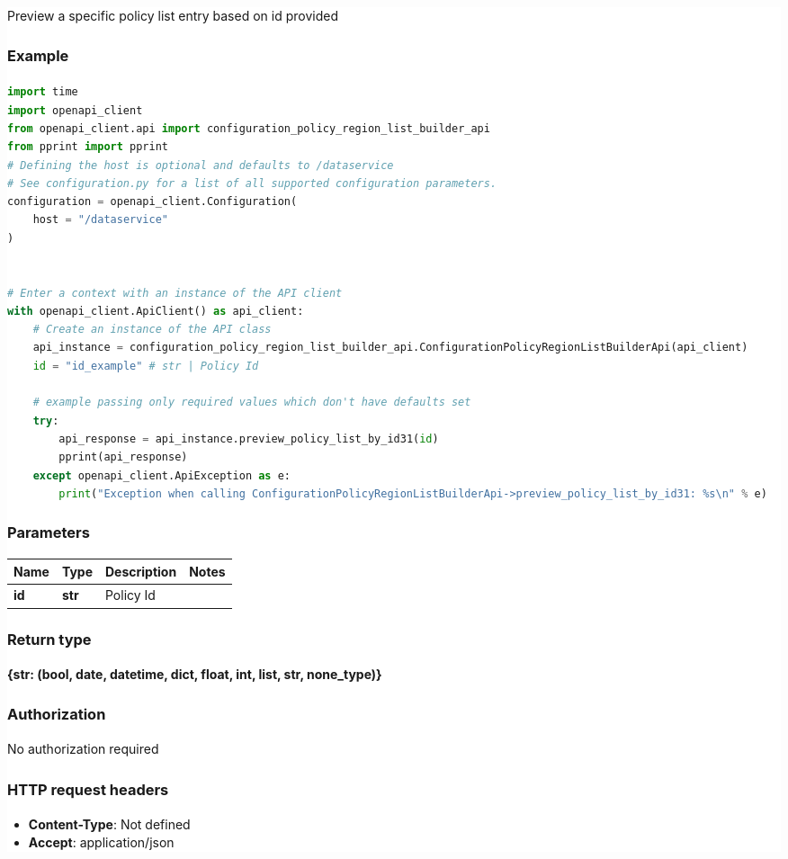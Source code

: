 

Preview a specific policy list entry based on id provided

### Example


```python
import time
import openapi_client
from openapi_client.api import configuration_policy_region_list_builder_api
from pprint import pprint
# Defining the host is optional and defaults to /dataservice
# See configuration.py for a list of all supported configuration parameters.
configuration = openapi_client.Configuration(
    host = "/dataservice"
)


# Enter a context with an instance of the API client
with openapi_client.ApiClient() as api_client:
    # Create an instance of the API class
    api_instance = configuration_policy_region_list_builder_api.ConfigurationPolicyRegionListBuilderApi(api_client)
    id = "id_example" # str | Policy Id

    # example passing only required values which don't have defaults set
    try:
        api_response = api_instance.preview_policy_list_by_id31(id)
        pprint(api_response)
    except openapi_client.ApiException as e:
        print("Exception when calling ConfigurationPolicyRegionListBuilderApi->preview_policy_list_by_id31: %s\n" % e)
```


### Parameters

Name | Type | Description  | Notes
------------- | ------------- | ------------- | -------------
 **id** | **str**| Policy Id |

### Return type

**{str: (bool, date, datetime, dict, float, int, list, str, none_type)}**

### Authorization

No authorization required

### HTTP request headers

 - **Content-Type**: Not defined
 - **Accept**: application/json
